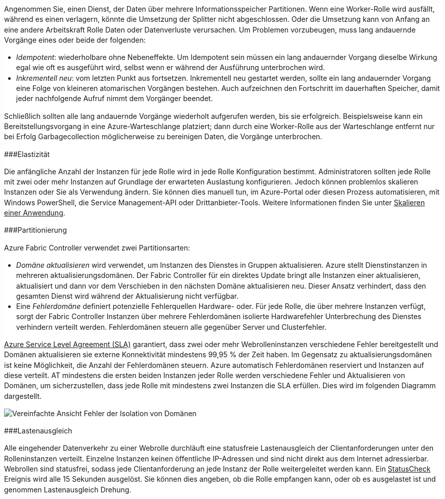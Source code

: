 Angenommen Sie, einen Dienst, der Daten über mehrere Informationsspeicher Partitionen. Wenn eine Worker-Rolle wird ausfällt, während es einen verlagern, könnte die Umsetzung der Splitter nicht abgeschlossen. Oder die Umsetzung kann von Anfang an eine andere Arbeitskraft Rolle Daten oder Datenverluste verursachen. Um Problemen vorzubeugen, muss lang andauernde Vorgänge eines oder beide der folgenden:

 * *Idempotent*: wiederholbare ohne Nebeneffekte. Um Idempotent sein müssen ein lang andauernder Vorgang dieselbe Wirkung egal wie oft es ausgeführt wird, selbst wenn er während der Ausführung unterbrochen wird.
 * *Inkrementell neu*: vom letzten Punkt aus fortsetzen. Inkrementell neu gestartet werden, sollte ein lang andauernder Vorgang eine Folge von kleineren atomarischen Vorgängen bestehen. Auch aufzeichnen den Fortschritt im dauerhaften Speicher, damit jeder nachfolgende Aufruf nimmt dem Vorgänger beendet.

Schließlich sollten alle lang andauernde Vorgänge wiederholt aufgerufen werden, bis sie erfolgreich. Beispielsweise kann ein Bereitstellungsvorgang in eine Azure-Warteschlange platziert; dann durch eine Worker-Rolle aus der Warteschlange entfernt nur bei Erfolg Garbagecollection möglicherweise zu bereinigen Daten, die Vorgänge unterbrochen.

###<a name="elasticity"></a>Elastizität

Die anfängliche Anzahl der Instanzen für jede Rolle wird in jede Rolle Konfiguration bestimmt. Administratoren sollten jede Rolle mit zwei oder mehr Instanzen auf Grundlage der erwarteten Auslastung konfigurieren. Jedoch können problemlos skalieren Instanzen oder Sie als Verwendung ändern. Sie können dies manuell tun, im Azure-Portal oder diesen Prozess automatisieren, mit Windows PowerShell, die Service Management-API oder Drittanbieter-Tools. Weitere Informationen finden Sie unter [Skalieren einer Anwendung](../cloud-services/cloud-services-how-to-scale.md).

###<a name="partitioning"></a>Partitionierung

Azure Fabric Controller verwendet zwei Partitionsarten:

* *Domäne aktualisieren* wird verwendet, um Instanzen des Dienstes in Gruppen aktualisieren. Azure stellt Dienstinstanzen in mehreren aktualisierungsdomänen. Der Fabric Controller für ein direktes Update bringt alle Instanzen einer aktualisieren, aktualisiert und dann vor dem Verschieben in den nächsten Domäne aktualisieren neu. Dieser Ansatz verhindert, dass den gesamten Dienst wird während der Aktualisierung nicht verfügbar.
* Eine *Fehlerdomäne* definiert potenzielle Fehlerquellen Hardware- oder. Für jede Rolle, die über mehrere Instanzen verfügt, sorgt der Fabric Controller Instanzen über mehrere Fehlerdomänen isolierte Hardwarefehler Unterbrechung des Dienstes verhindern verteilt werden. Fehlerdomänen steuern alle gegenüber Server und Clusterfehler.

[Azure Service Level Agreement (SLA)](https://azure.microsoft.com/support/legal/sla/) garantiert, dass zwei oder mehr Webrolleninstanzen verschiedene Fehler bereitgestellt und Domänen aktualisieren sie externe Konnektivität mindestens 99,95 % der Zeit haben. Im Gegensatz zu aktualisierungsdomänen ist keine Möglichkeit, die Anzahl der Fehlerdomänen steuern. Azure automatisch Fehlerdomänen reserviert und Instanzen auf diese verteilt. AT mindestens die ersten beiden Instanzen jeder Rolle werden verschiedene Fehler und Aktualisieren von Domänen, um sicherzustellen, dass jede Rolle mit mindestens zwei Instanzen die SLA erfüllen. Dies wird im folgenden Diagramm dargestellt.

![Vereinfachte Ansicht Fehler der Isolation von Domänen](./media/resiliency-technical-guidance-recovery-local-failures/partitioning-1.png)

###<a name="load-balancing"></a>Lastenausgleich

Alle eingehender Datenverkehr zu einer Webrolle durchläuft eine statusfreie Lastenausgleich der Clientanforderungen unter den Rolleninstanzen verteilt. Einzelne Instanzen keinen öffentliche IP-Adressen und sind nicht direkt aus dem Internet adressierbar. Webrollen sind statusfrei, sodass jede Clientanforderung an jede Instanz der Rolle weitergeleitet werden kann. Ein [StatusCheck](https://msdn.microsoft.com/library/microsoft.windowsazure.serviceruntime.roleenvironment.statuscheck.aspx) Ereignis wird alle 15 Sekunden ausgelöst. Sie können dies angeben, ob die Rolle empfangen kann, oder ob es ausgelastet ist und genommen Lastenausgleich Drehung.
